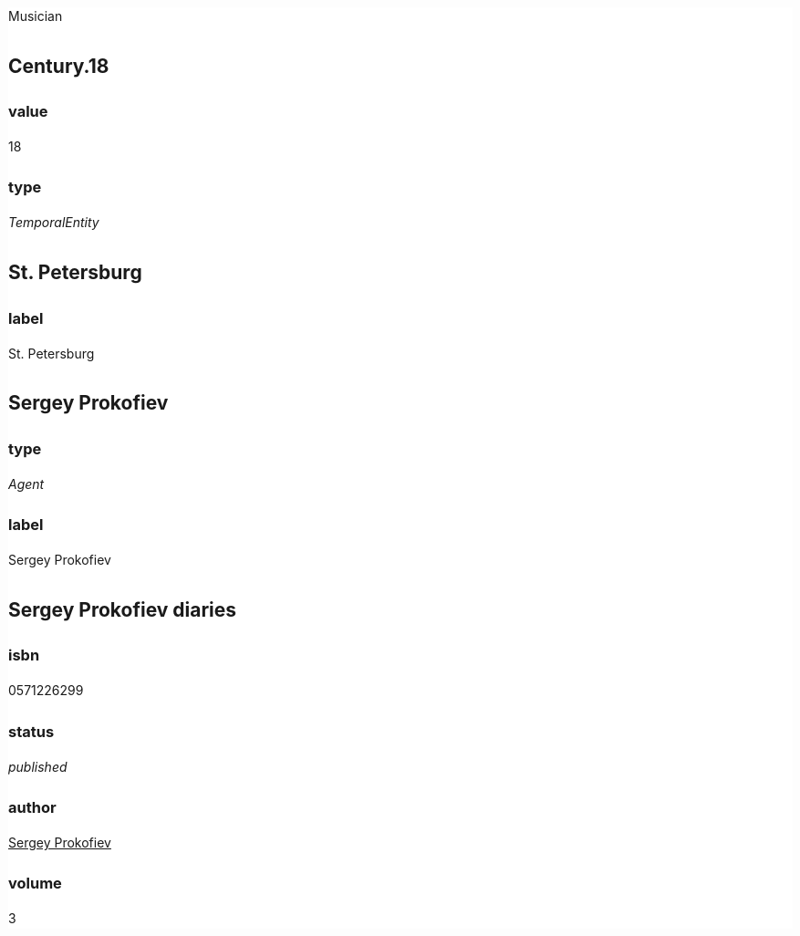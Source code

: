 
Musician

## Century.18

### value


18

### type


*TemporalEntity*

## St. Petersburg

### label


St. Petersburg

## Sergey Prokofiev

### type


*Agent*

### label


Sergey Prokofiev

## Sergey Prokofiev diaries

### isbn


0571226299

### status


*published*

### author


[Sergey Prokofiev](#Sergey-Prokofiev)

### volume


3
